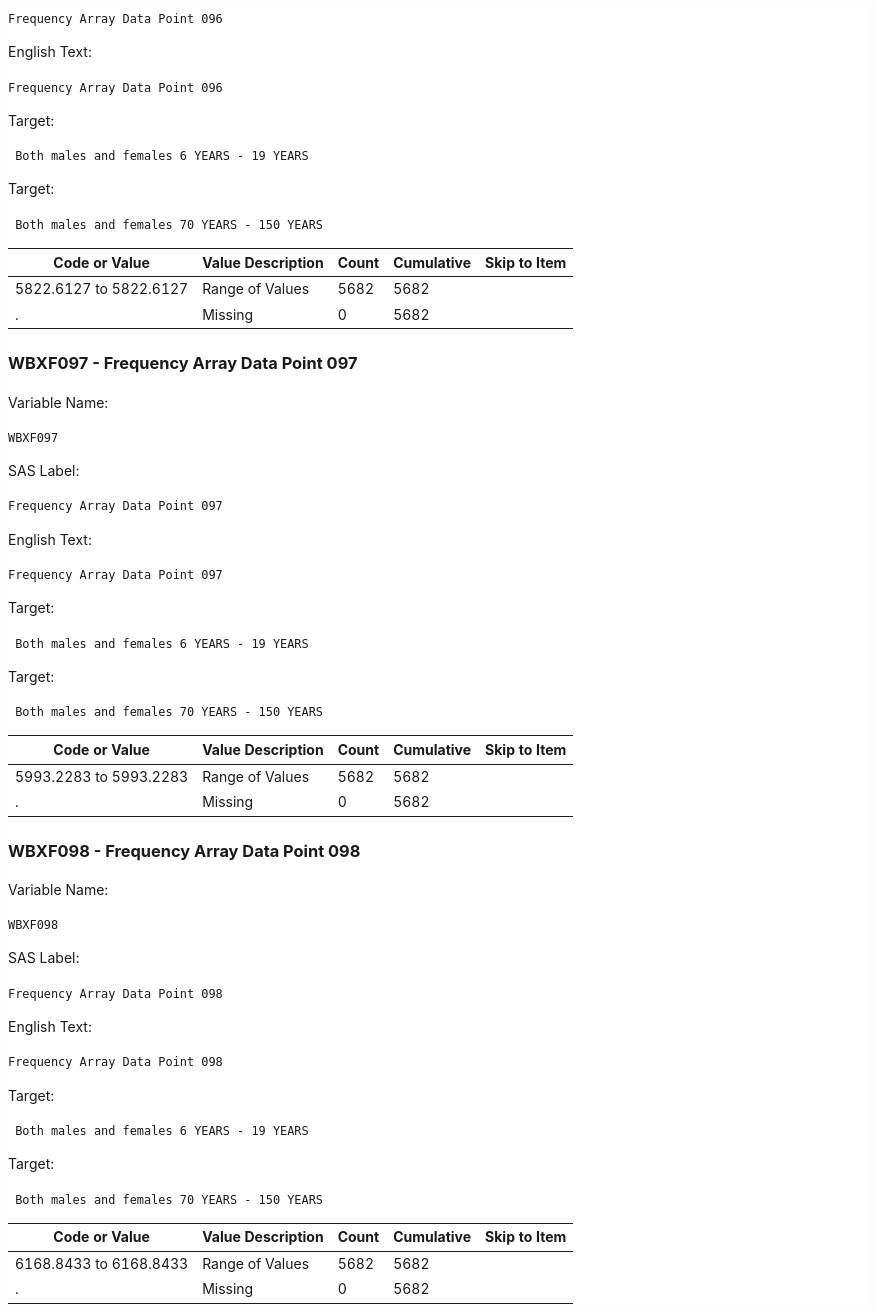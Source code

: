     Frequency Array Data Point 096
English Text:

    Frequency Array Data Point 096
Target:

     Both males and females 6 YEARS - 19 YEARS
Target:

     Both males and females 70 YEARS - 150 YEARS
Code or Value | Value Description | Count | Cumulative | Skip to Item  
---|---|---|---|---  
5822.6127 to 5822.6127 | Range of Values | 5682 | 5682 |   
. | Missing | 0 | 5682 |   
  
### WBXF097 - Frequency Array Data Point 097

Variable Name:

    WBXF097
SAS Label:

    Frequency Array Data Point 097
English Text:

    Frequency Array Data Point 097
Target:

     Both males and females 6 YEARS - 19 YEARS
Target:

     Both males and females 70 YEARS - 150 YEARS
Code or Value | Value Description | Count | Cumulative | Skip to Item  
---|---|---|---|---  
5993.2283 to 5993.2283 | Range of Values | 5682 | 5682 |   
. | Missing | 0 | 5682 |   
  
### WBXF098 - Frequency Array Data Point 098

Variable Name:

    WBXF098
SAS Label:

    Frequency Array Data Point 098
English Text:

    Frequency Array Data Point 098
Target:

     Both males and females 6 YEARS - 19 YEARS
Target:

     Both males and females 70 YEARS - 150 YEARS
Code or Value | Value Description | Count | Cumulative | Skip to Item  
---|---|---|---|---  
6168.8433 to 6168.8433 | Range of Values | 5682 | 5682 |   
. | Missing | 0 | 5682 |   
  